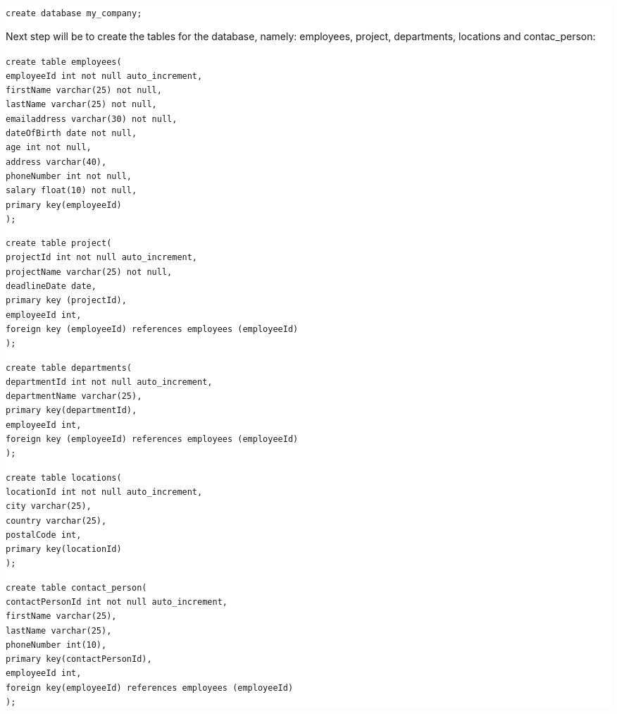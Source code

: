 ```
create database my_company;
```

Next step will be to create the tables for the database, namely: employees, project, departments, locations and contac_person:

```
create table employees( 
employeeId int not null auto_increment,
firstName varchar(25) not null,
lastName varchar(25) not null,
emailaddress varchar(30) not null,
dateOfBirth date not null,
age int not null,
address varchar(40), 
phoneNumber int not null, 
salary float(10) not null, 
primary key(employeeId)
);
```
```
create table project(
projectId int not null auto_increment,
projectName varchar(25) not null,
deadlineDate date,
primary key (projectId),
employeeId int,
foreign key (employeeId) references employees (employeeId)
);
```
```
create table departments(
departmentId int not null auto_increment,
departmentName varchar(25),
primary key(departmentId),
employeeId int,
foreign key (employeeId) references employees (employeeId)
);
```
```
create table locations(
locationId int not null auto_increment,
city varchar(25),
country varchar(25),
postalCode int,
primary key(locationId)
);
```
```
create table contact_person(
contactPersonId int not null auto_increment,
firstName varchar(25),
lastName varchar(25),
phoneNumber int(10),
primary key(contactPersonId),
employeeId int,
foreign key(employeeId) references employees (employeeId)
);
```
